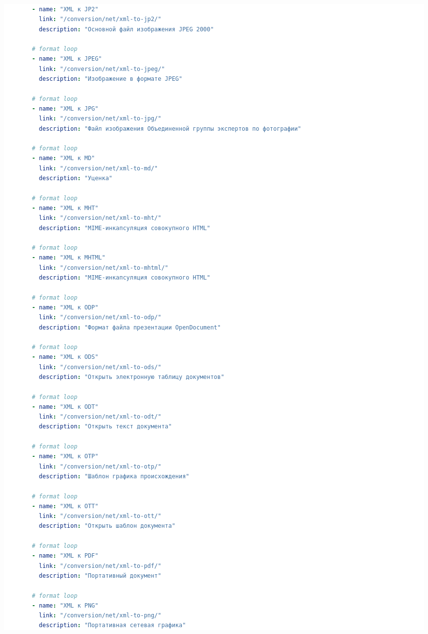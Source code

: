 ```yaml
        - name: "XML к JP2"
          link: "/conversion/net/xml-to-jp2/"
          description: "Основной файл изображения JPEG 2000"

        # format loop
        - name: "XML к JPEG"
          link: "/conversion/net/xml-to-jpeg/"
          description: "Изображение в формате JPEG"

        # format loop
        - name: "XML к JPG"
          link: "/conversion/net/xml-to-jpg/"
          description: "Файл изображения Объединенной группы экспертов по фотографии"

        # format loop
        - name: "XML к MD"
          link: "/conversion/net/xml-to-md/"
          description: "Уценка"

        # format loop
        - name: "XML к MHT"
          link: "/conversion/net/xml-to-mht/"
          description: "MIME-инкапсуляция совокупного HTML"

        # format loop
        - name: "XML к MHTML"
          link: "/conversion/net/xml-to-mhtml/"
          description: "MIME-инкапсуляция совокупного HTML"

        # format loop
        - name: "XML к ODP"
          link: "/conversion/net/xml-to-odp/"
          description: "Формат файла презентации OpenDocument"

        # format loop
        - name: "XML к ODS"
          link: "/conversion/net/xml-to-ods/"
          description: "Открыть электронную таблицу документов"

        # format loop
        - name: "XML к ODT"
          link: "/conversion/net/xml-to-odt/"
          description: "Открыть текст документа"

        # format loop
        - name: "XML к OTP"
          link: "/conversion/net/xml-to-otp/"
          description: "Шаблон графика происхождения"

        # format loop
        - name: "XML к OTT"
          link: "/conversion/net/xml-to-ott/"
          description: "Открыть шаблон документа"

        # format loop
        - name: "XML к PDF"
          link: "/conversion/net/xml-to-pdf/"
          description: "Портативный документ"

        # format loop
        - name: "XML к PNG"
          link: "/conversion/net/xml-to-png/"
          description: "Портативная сетевая графика"
```